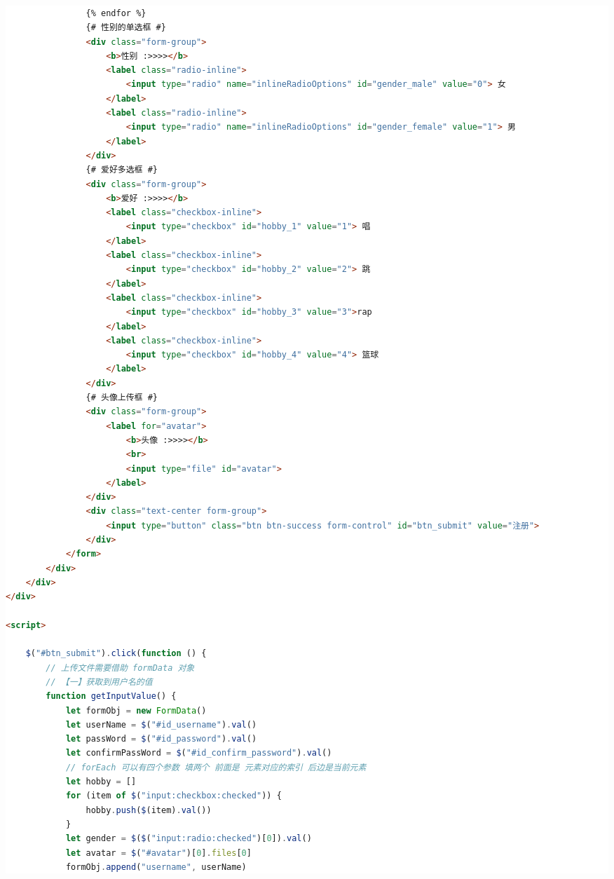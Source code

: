 ```html
                {% endfor %}
                {# 性别的单选框 #}
                <div class="form-group">
                    <b>性别 :>>>></b>
                    <label class="radio-inline">
                        <input type="radio" name="inlineRadioOptions" id="gender_male" value="0"> 女
                    </label>
                    <label class="radio-inline">
                        <input type="radio" name="inlineRadioOptions" id="gender_female" value="1"> 男
                    </label>
                </div>
                {# 爱好多选框 #}
                <div class="form-group">
                    <b>爱好 :>>>></b>
                    <label class="checkbox-inline">
                        <input type="checkbox" id="hobby_1" value="1"> 唱
                    </label>
                    <label class="checkbox-inline">
                        <input type="checkbox" id="hobby_2" value="2"> 跳
                    </label>
                    <label class="checkbox-inline">
                        <input type="checkbox" id="hobby_3" value="3">rap
                    </label>
                    <label class="checkbox-inline">
                        <input type="checkbox" id="hobby_4" value="4"> 篮球
                    </label>
                </div>
                {# 头像上传框 #}
                <div class="form-group">
                    <label for="avatar">
                        <b>头像 :>>>></b>
                        <br>
                        <input type="file" id="avatar">
                    </label>
                </div>
                <div class="text-center form-group">
                    <input type="button" class="btn btn-success form-control" id="btn_submit" value="注册">
                </div>
            </form>
        </div>
    </div>
</div>

<script>

    $("#btn_submit").click(function () {
        // 上传文件需要借助 formData 对象
        // 【一】获取到用户名的值
        function getInputValue() {
            let formObj = new FormData()
            let userName = $("#id_username").val()
            let passWord = $("#id_password").val()
            let confirmPassWord = $("#id_confirm_password").val()
            // forEach 可以有四个参数 填两个 前面是 元素对应的索引 后边是当前元素
            let hobby = []
            for (item of $("input:checkbox:checked")) {
                hobby.push($(item).val())
            }
            let gender = $($("input:radio:checked")[0]).val()
            let avatar = $("#avatar")[0].files[0]
            formObj.append("username", userName)
```